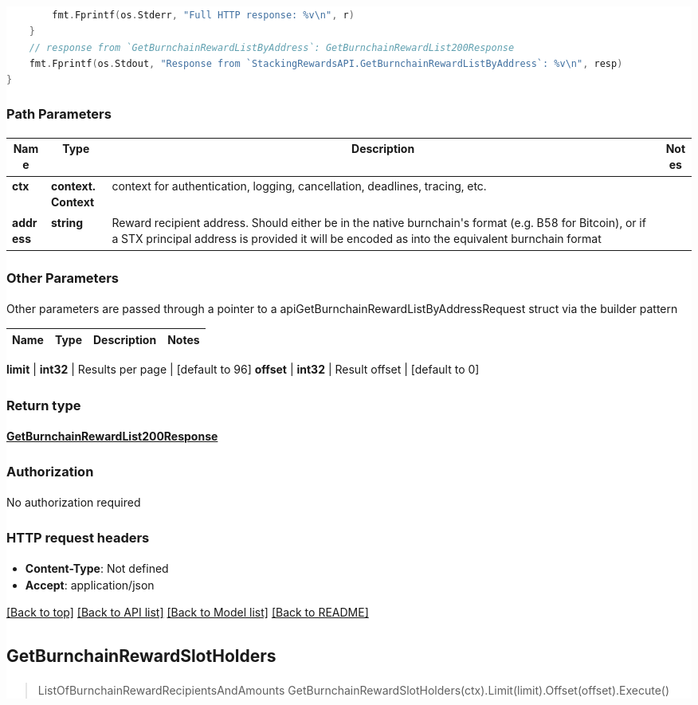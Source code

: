 ```go
		fmt.Fprintf(os.Stderr, "Full HTTP response: %v\n", r)
	}
	// response from `GetBurnchainRewardListByAddress`: GetBurnchainRewardList200Response
	fmt.Fprintf(os.Stdout, "Response from `StackingRewardsAPI.GetBurnchainRewardListByAddress`: %v\n", resp)
}
```

### Path Parameters


Name | Type | Description  | Notes
------------- | ------------- | ------------- | -------------
**ctx** | **context.Context** | context for authentication, logging, cancellation, deadlines, tracing, etc.
**address** | **string** | Reward recipient address. Should either be in the native burnchain&#39;s format (e.g. B58 for Bitcoin), or if a STX principal address is provided it will be encoded as into the equivalent burnchain format | 

### Other Parameters

Other parameters are passed through a pointer to a apiGetBurnchainRewardListByAddressRequest struct via the builder pattern


Name | Type | Description  | Notes
------------- | ------------- | ------------- | -------------

 **limit** | **int32** | Results per page | [default to 96]
 **offset** | **int32** | Result offset | [default to 0]

### Return type

[**GetBurnchainRewardList200Response**](GetBurnchainRewardList200Response.md)

### Authorization

No authorization required

### HTTP request headers

- **Content-Type**: Not defined
- **Accept**: application/json

[[Back to top]](#) [[Back to API list]](../README.md#documentation-for-api-endpoints)
[[Back to Model list]](../README.md#documentation-for-models)
[[Back to README]](../README.md)


## GetBurnchainRewardSlotHolders

> ListOfBurnchainRewardRecipientsAndAmounts GetBurnchainRewardSlotHolders(ctx).Limit(limit).Offset(offset).Execute()
